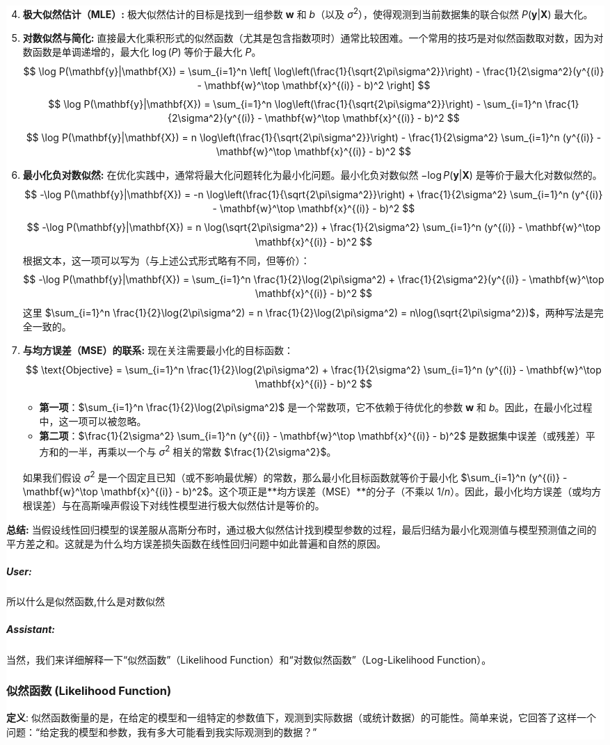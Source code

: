4.  **极大似然估计（MLE）:**
    极大似然估计的目标是找到一组参数 $\mathbf{w}$ 和 $b$（以及 $\sigma^2$），使得观测到当前数据集的联合似然 $P(\mathbf{y}|\mathbf{X})$ 最大化。

5.  **对数似然与简化:**
    直接最大化乘积形式的似然函数（尤其是包含指数项时）通常比较困难。一个常用的技巧是对似然函数取对数，因为对数函数是单调递增的，最大化 $\log(P)$ 等价于最大化 $P$。
    $$ \log P(\mathbf{y}|\mathbf{X}) = \sum_{i=1}^n \left[ \log\left(\frac{1}{\sqrt{2\pi\sigma^2}}\right) - \frac{1}{2\sigma^2}(y^{(i)} - \mathbf{w}^\top \mathbf{x}^{(i)} - b)^2 \right] $$
    $$ \log P(\mathbf{y}|\mathbf{X}) = \sum_{i=1}^n \log\left(\frac{1}{\sqrt{2\pi\sigma^2}}\right) - \sum_{i=1}^n \frac{1}{2\sigma^2}(y^{(i)} - \mathbf{w}^\top \mathbf{x}^{(i)} - b)^2 $$
    $$ \log P(\mathbf{y}|\mathbf{X}) = n \log\left(\frac{1}{\sqrt{2\pi\sigma^2}}\right) - \frac{1}{2\sigma^2} \sum_{i=1}^n (y^{(i)} - \mathbf{w}^\top \mathbf{x}^{(i)} - b)^2 $$

6.  **最小化负对数似然:**
    在优化实践中，通常将最大化问题转化为最小化问题。最小化负对数似然 $-\log P(\mathbf{y}|\mathbf{X})$ 是等价于最大化对数似然的。
    $$ -\log P(\mathbf{y}|\mathbf{X}) = -n \log\left(\frac{1}{\sqrt{2\pi\sigma^2}}\right) + \frac{1}{2\sigma^2} \sum_{i=1}^n (y^{(i)} - \mathbf{w}^\top \mathbf{x}^{(i)} - b)^2 $$
    $$ -\log P(\mathbf{y}|\mathbf{X}) = n \log(\sqrt{2\pi\sigma^2}) + \frac{1}{2\sigma^2} \sum_{i=1}^n (y^{(i)} - \mathbf{w}^\top \mathbf{x}^{(i)} - b)^2 $$
    根据文本，这一项可以写为（与上述公式形式略有不同，但等价）：
    $$ -\log P(\mathbf{y}|\mathbf{X}) = \sum_{i=1}^n \frac{1}{2}\log(2\pi\sigma^2) + \frac{1}{2\sigma^2}(y^{(i)} - \mathbf{w}^\top \mathbf{x}^{(i)} - b)^2 $$
    这里 $\sum_{i=1}^n \frac{1}{2}\log(2\pi\sigma^2) = n \frac{1}{2}\log(2\pi\sigma^2) = n\log(\sqrt{2\pi\sigma^2})$，两种写法是完全一致的。

7.  **与均方误差（MSE）的联系:**
    现在关注需要最小化的目标函数：
    $$ \text{Objective} = \sum_{i=1}^n \frac{1}{2}\log(2\pi\sigma^2) + \frac{1}{2\sigma^2} \sum_{i=1}^n (y^{(i)} - \mathbf{w}^\top \mathbf{x}^{(i)} - b)^2 $$
    *   **第一项**：$\sum_{i=1}^n \frac{1}{2}\log(2\pi\sigma^2)$ 是一个常数项，它不依赖于待优化的参数 $\mathbf{w}$ 和 $b$。因此，在最小化过程中，这一项可以被忽略。
    *   **第二项**：$\frac{1}{2\sigma^2} \sum_{i=1}^n (y^{(i)} - \mathbf{w}^\top \mathbf{x}^{(i)} - b)^2$ 是数据集中误差（或残差）平方和的一半，再乘以一个与 $\sigma^2$ 相关的常数 $\frac{1}{2\sigma^2}$。

    如果我们假设 $\sigma^2$ 是一个固定且已知（或不影响最优解）的常数，那么最小化目标函数就等价于最小化 $\sum_{i=1}^n (y^{(i)} - \mathbf{w}^\top \mathbf{x}^{(i)} - b)^2$。这个项正是**均方误差（MSE）**的分子（不乘以 $1/n$）。因此，最小化均方误差（或均方根误差）与在高斯噪声假设下对线性模型进行极大似然估计是等价的。

**总结:**
当假设线性回归模型的误差服从高斯分布时，通过极大似然估计找到模型参数的过程，最后归结为最小化观测值与模型预测值之间的平方差之和。这就是为什么均方误差损失函数在线性回归问题中如此普遍和自然的原因。



##### User:


所以什么是似然函数,什么是对数似然



##### Assistant:


当然，我们来详细解释一下“似然函数”（Likelihood Function）和“对数似然函数”（Log-Likelihood Function）。

### 似然函数 (Likelihood Function)

**定义**:
似然函数衡量的是，在给定的模型和一组特定的参数值下，观测到实际数据（或统计数据）的可能性。简单来说，它回答了这样一个问题：“给定我的模型和参数，我有多大可能看到我实际观测到的数据？”
